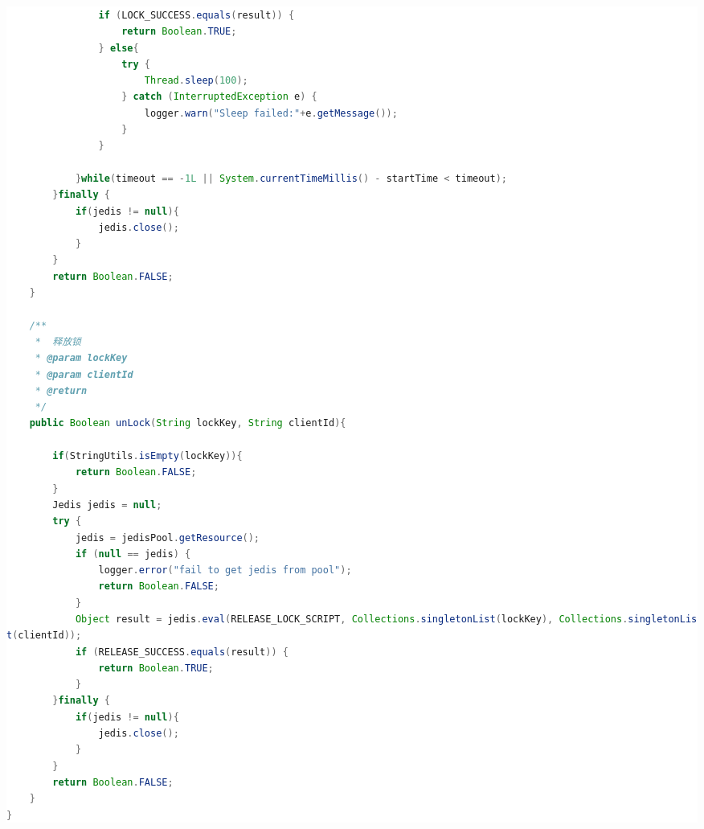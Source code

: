 ```java
                if (LOCK_SUCCESS.equals(result)) {
                    return Boolean.TRUE;
                } else{
                    try {
                        Thread.sleep(100);
                    } catch (InterruptedException e) {
                        logger.warn("Sleep failed:"+e.getMessage());
                    }
                }

            }while(timeout == -1L || System.currentTimeMillis() - startTime < timeout);
        }finally {
            if(jedis != null){
                jedis.close();
            }
        }
        return Boolean.FALSE;
    }

    /**
     *  释放锁
     * @param lockKey
     * @param clientId
     * @return
     */
    public Boolean unLock(String lockKey, String clientId){

        if(StringUtils.isEmpty(lockKey)){
            return Boolean.FALSE;
        }
        Jedis jedis = null;
        try {
            jedis = jedisPool.getResource();
            if (null == jedis) {
                logger.error("fail to get jedis from pool");
                return Boolean.FALSE;
            }
            Object result = jedis.eval(RELEASE_LOCK_SCRIPT, Collections.singletonList(lockKey), Collections.singletonList(clientId));
            if (RELEASE_SUCCESS.equals(result)) {
                return Boolean.TRUE;
            }
        }finally {
            if(jedis != null){
                jedis.close();
            }
        }
        return Boolean.FALSE;
    }
}

```
